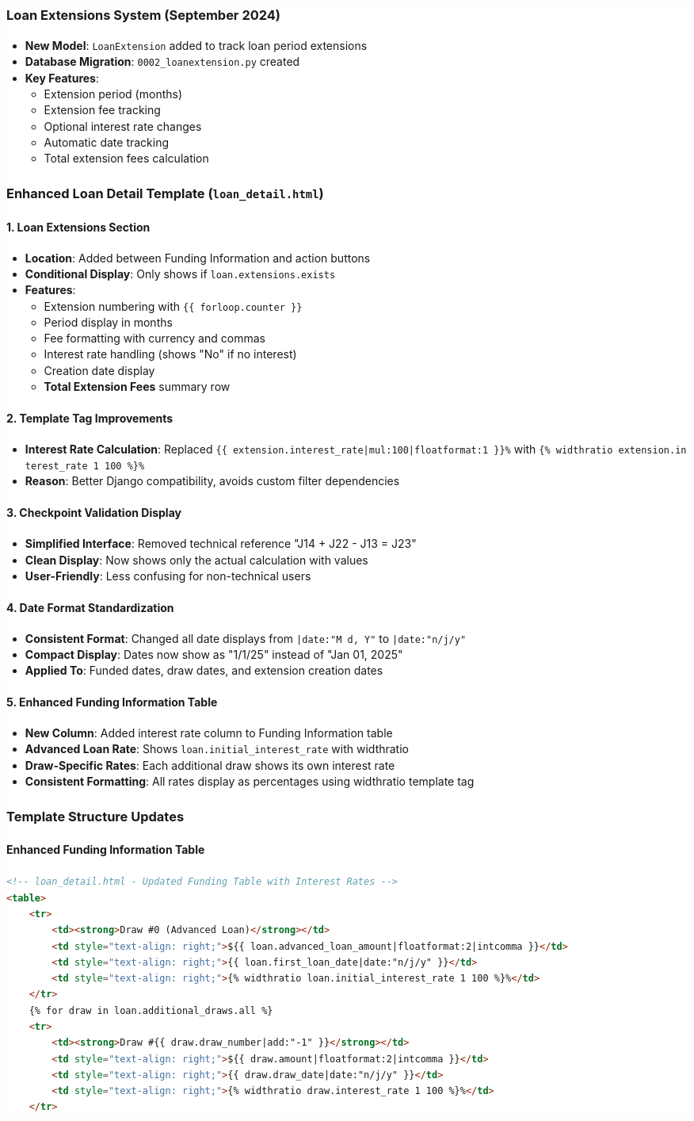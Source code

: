 ### Loan Extensions System (September 2024)
- **New Model**: `LoanExtension` added to track loan period extensions
- **Database Migration**: `0002_loanextension.py` created
- **Key Features**:
  - Extension period (months)
  - Extension fee tracking
  - Optional interest rate changes
  - Automatic date tracking
  - Total extension fees calculation

### Enhanced Loan Detail Template (`loan_detail.html`)

#### 1. Loan Extensions Section
- **Location**: Added between Funding Information and action buttons
- **Conditional Display**: Only shows if `loan.extensions.exists`
- **Features**:
  - Extension numbering with `{{ forloop.counter }}`
  - Period display in months
  - Fee formatting with currency and commas
  - Interest rate handling (shows "No" if no interest)
  - Creation date display
  - **Total Extension Fees** summary row

#### 2. Template Tag Improvements
- **Interest Rate Calculation**: Replaced `{{ extension.interest_rate|mul:100|floatformat:1 }}%` with `{% widthratio extension.interest_rate 1 100 %}%`
- **Reason**: Better Django compatibility, avoids custom filter dependencies

#### 3. Checkpoint Validation Display
- **Simplified Interface**: Removed technical reference "J14 + J22 - J13 = J23"
- **Clean Display**: Now shows only the actual calculation with values
- **User-Friendly**: Less confusing for non-technical users

#### 4. Date Format Standardization
- **Consistent Format**: Changed all date displays from `|date:"M d, Y"` to `|date:"n/j/y"`
- **Compact Display**: Dates now show as "1/1/25" instead of "Jan 01, 2025"
- **Applied To**: Funded dates, draw dates, and extension creation dates

#### 5. Enhanced Funding Information Table
- **New Column**: Added interest rate column to Funding Information table
- **Advanced Loan Rate**: Shows `loan.initial_interest_rate` with widthratio
- **Draw-Specific Rates**: Each additional draw shows its own interest rate
- **Consistent Formatting**: All rates display as percentages using widthratio template tag

### Template Structure Updates

#### Enhanced Funding Information Table
```html
<!-- loan_detail.html - Updated Funding Table with Interest Rates -->
<table>
    <tr>
        <td><strong>Draw #0 (Advanced Loan)</strong></td>
        <td style="text-align: right;">${{ loan.advanced_loan_amount|floatformat:2|intcomma }}</td>
        <td style="text-align: right;">{{ loan.first_loan_date|date:"n/j/y" }}</td>
        <td style="text-align: right;">{% widthratio loan.initial_interest_rate 1 100 %}%</td>
    </tr>
    {% for draw in loan.additional_draws.all %}
    <tr>
        <td><strong>Draw #{{ draw.draw_number|add:"-1" }}</strong></td>
        <td style="text-align: right;">${{ draw.amount|floatformat:2|intcomma }}</td>
        <td style="text-align: right;">{{ draw.draw_date|date:"n/j/y" }}</td>
        <td style="text-align: right;">{% widthratio draw.interest_rate 1 100 %}%</td>
    </tr>
```
